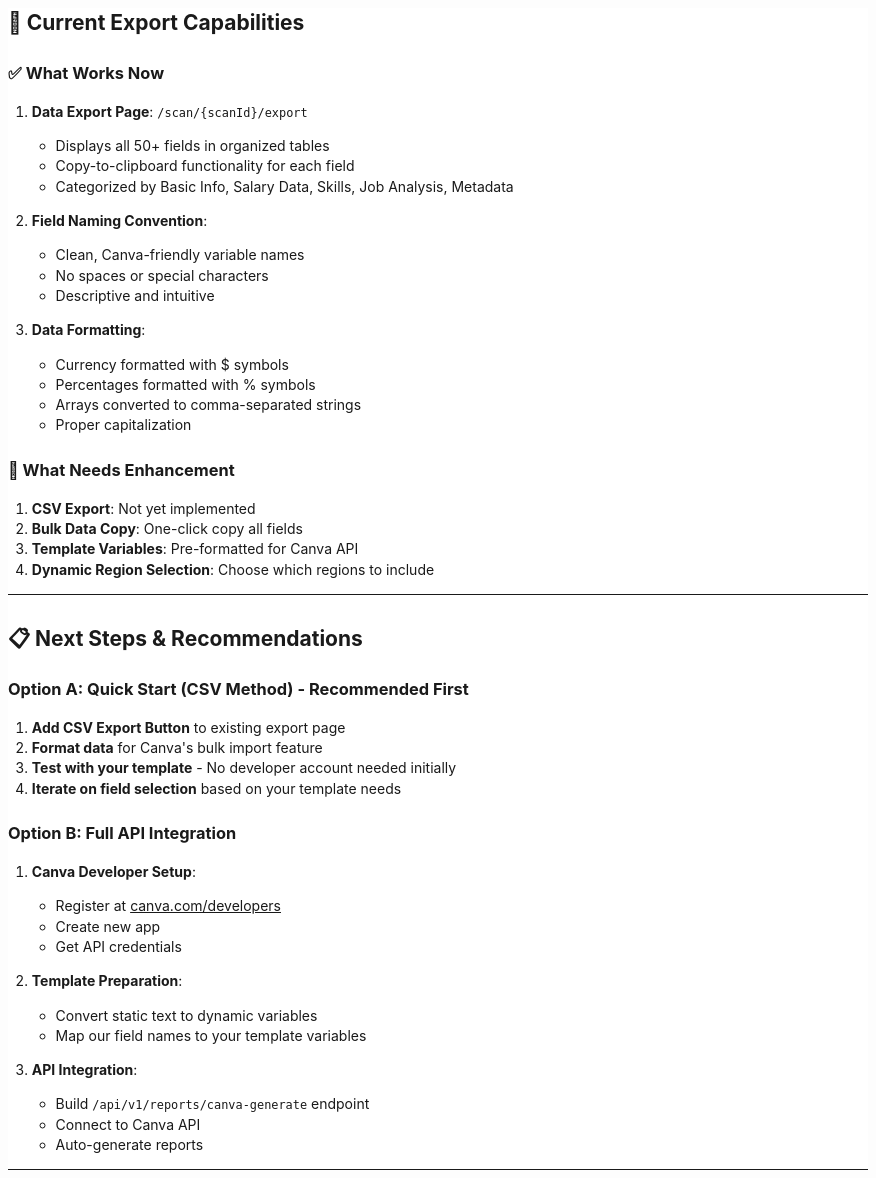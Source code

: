 
## 🔧 Current Export Capabilities

### ✅ What Works Now
1. **Data Export Page**: `/scan/{scanId}/export`
   - Displays all 50+ fields in organized tables
   - Copy-to-clipboard functionality for each field
   - Categorized by Basic Info, Salary Data, Skills, Job Analysis, Metadata

2. **Field Naming Convention**: 
   - Clean, Canva-friendly variable names
   - No spaces or special characters
   - Descriptive and intuitive

3. **Data Formatting**:
   - Currency formatted with $ symbols
   - Percentages formatted with % symbols
   - Arrays converted to comma-separated strings
   - Proper capitalization

### 🔄 What Needs Enhancement
1. **CSV Export**: Not yet implemented
2. **Bulk Data Copy**: One-click copy all fields
3. **Template Variables**: Pre-formatted for Canva API
4. **Dynamic Region Selection**: Choose which regions to include

---

## 📋 Next Steps & Recommendations

### Option A: Quick Start (CSV Method) - **Recommended First**
1. **Add CSV Export Button** to existing export page
2. **Format data** for Canva's bulk import feature
3. **Test with your template** - No developer account needed initially
4. **Iterate on field selection** based on your template needs

### Option B: Full API Integration
1. **Canva Developer Setup**:
   - Register at [canva.com/developers](https://canva.com/developers)
   - Create new app
   - Get API credentials
   
2. **Template Preparation**:
   - Convert static text to dynamic variables
   - Map our field names to your template variables
   
3. **API Integration**:
   - Build `/api/v1/reports/canva-generate` endpoint
   - Connect to Canva API
   - Auto-generate reports

---
